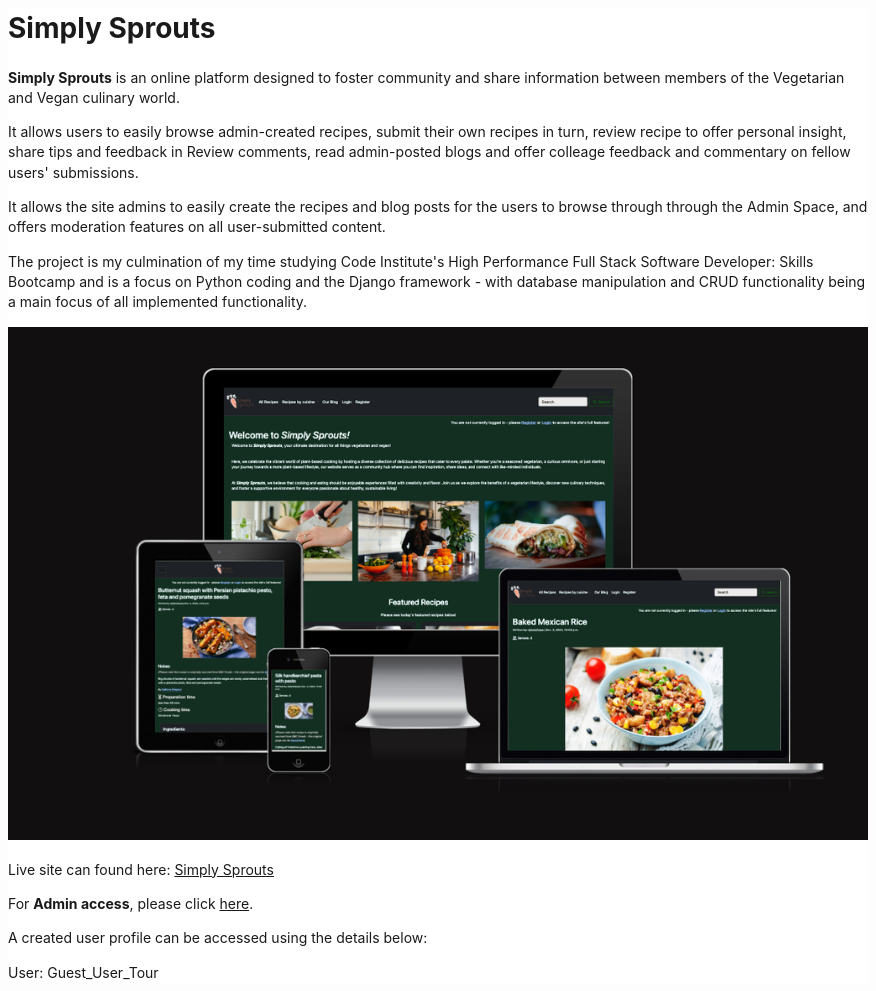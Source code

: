 # **Simply Sprouts**

**Simply Sprouts** is an online platform designed to foster community and share information between members of the Vegetarian and Vegan culinary world.

It allows users to easily browse admin-created recipes, submit their own recipes in turn, review recipe to offer personal insight, share tips and feedback in Review comments, read admin-posted blogs and offer colleage feedback and commentary on fellow users' submissions.

It allows the site admins to easily create the recipes and blog posts for the users to browse through through the Admin Space, and offers moderation features on all user-submitted content. 

The project is my culmination of my time studying Code Institute's High Performance Full Stack Software Developer: Skills Bootcamp and is a focus on Python coding and the Django framework - with database manipulation and CRUD functionality being a main focus of all implemented functionality.

![Simply Sprouts ](media/site_screenshots.png)

Live site can found here: <a href="https://simplysprouts-moakley-505a1d8688f8.herokuapp.com/" target="_blank">Simply Sprouts</a>

For **Admin access**, please click <a href="https://simplysprouts-moakley-505a1d8688f8.herokuapp.com/admin" target="_blank">here</a>.

A created user profile can be accessed using the details below:

User: Guest_User_Tour
